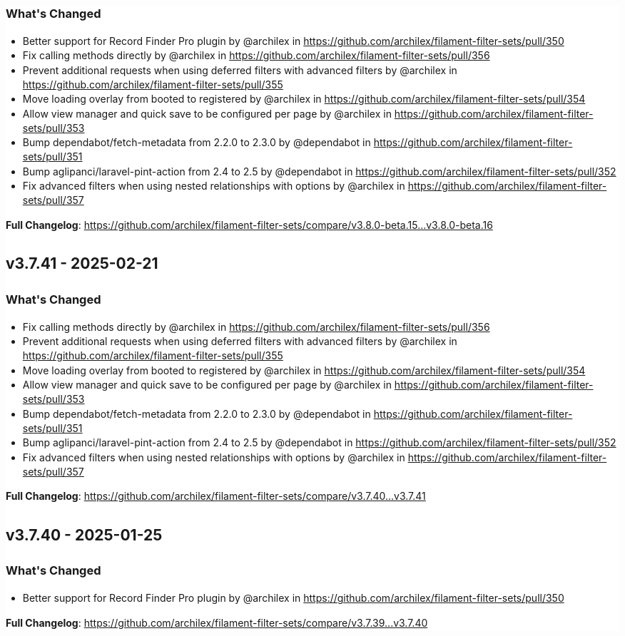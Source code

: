 ### What's Changed

* Better support for Record Finder Pro plugin by @archilex in https://github.com/archilex/filament-filter-sets/pull/350
* Fix calling methods directly by @archilex in https://github.com/archilex/filament-filter-sets/pull/356
* Prevent additional requests when using deferred filters with advanced filters by @archilex in https://github.com/archilex/filament-filter-sets/pull/355
* Move loading overlay from booted to registered by @archilex in https://github.com/archilex/filament-filter-sets/pull/354
* Allow view manager and quick save to be configured per page by @archilex in https://github.com/archilex/filament-filter-sets/pull/353
* Bump dependabot/fetch-metadata from 2.2.0 to 2.3.0 by @dependabot in https://github.com/archilex/filament-filter-sets/pull/351
* Bump aglipanci/laravel-pint-action from 2.4 to 2.5 by @dependabot in https://github.com/archilex/filament-filter-sets/pull/352
* Fix advanced filters when using nested relationships with options by @archilex in https://github.com/archilex/filament-filter-sets/pull/357

**Full Changelog**: https://github.com/archilex/filament-filter-sets/compare/v3.8.0-beta.15...v3.8.0-beta.16

## v3.7.41 - 2025-02-21

### What's Changed

* Fix calling methods directly by @archilex in https://github.com/archilex/filament-filter-sets/pull/356
* Prevent additional requests when using deferred filters with advanced filters by @archilex in https://github.com/archilex/filament-filter-sets/pull/355
* Move loading overlay from booted to registered by @archilex in https://github.com/archilex/filament-filter-sets/pull/354
* Allow view manager and quick save to be configured per page by @archilex in https://github.com/archilex/filament-filter-sets/pull/353
* Bump dependabot/fetch-metadata from 2.2.0 to 2.3.0 by @dependabot in https://github.com/archilex/filament-filter-sets/pull/351
* Bump aglipanci/laravel-pint-action from 2.4 to 2.5 by @dependabot in https://github.com/archilex/filament-filter-sets/pull/352
* Fix advanced filters when using nested relationships with options by @archilex in https://github.com/archilex/filament-filter-sets/pull/357

**Full Changelog**: https://github.com/archilex/filament-filter-sets/compare/v3.7.40...v3.7.41

## v3.7.40 - 2025-01-25

### What's Changed

* Better support for Record Finder Pro plugin by @archilex in https://github.com/archilex/filament-filter-sets/pull/350

**Full Changelog**: https://github.com/archilex/filament-filter-sets/compare/v3.7.39...v3.7.40
